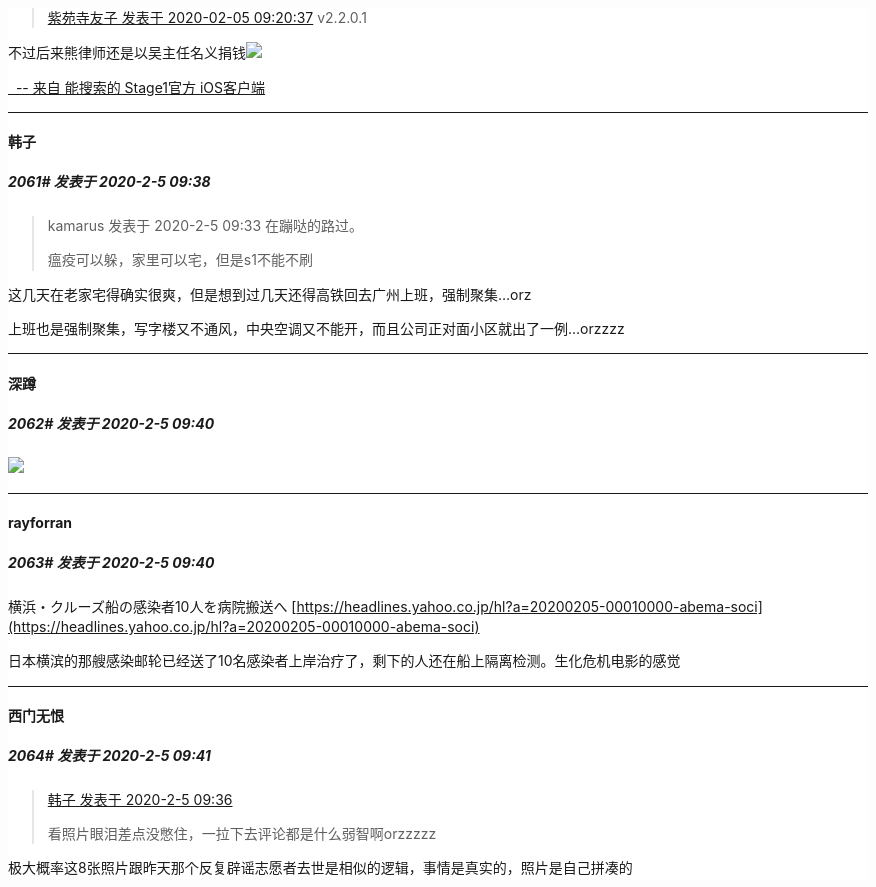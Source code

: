 
<blockquote><a href="httphttps://bbs.saraba1st.com/2b/forum.php?mod=redirect&amp;goto=findpost&amp;pid=46330509&amp;ptid=1911928" target="_blank">紫苑寺友子 发表于 2020-02-05 09:20:37</a>
v2.2.0.1</blockquote>不过后来熊律师还是以吴主任名义捐钱<img src="https://static.saraba1st.com/image/smiley/face2017/067.png" referrerpolicy="no-referrer">

[  -- 来自 能搜索的 Stage1官方 iOS客户端](https://itunes.apple.com/fi/app/saraba1st/id1221237470?mt=8)


-----

####  韩子  
##### 2061#       发表于 2020-2-5 09:38


<blockquote>kamarus 发表于 2020-2-5 09:33
在蹦哒的路过。

瘟疫可以躲，家里可以宅，但是s1不能不刷</blockquote>
这几天在老家宅得确实很爽，但是想到过几天还得高铁回去广州上班，强制聚集…orz

上班也是强制聚集，写字楼又不通风，中央空调又不能开，而且公司正对面小区就出了一例…orzzzz


-----

####  深蹲  
##### 2062#       发表于 2020-2-5 09:40


<img src="https://ae01.alicdn.com/kf/Ucfded93e88d24c78a471db33b7d301f8E.jpg" referrerpolicy="no-referrer">


-----

####  rayforran  
##### 2063#       发表于 2020-2-5 09:40


横浜・クルーズ船の感染者10人を病院搬送へ
[https://headlines.yahoo.co.jp/hl?a=20200205-00010000-abema-soci](https://headlines.yahoo.co.jp/hl?a=20200205-00010000-abema-soci)


日本横滨的那艘感染邮轮已经送了10名感染者上岸治疗了，剩下的人还在船上隔离检测。生化危机电影的感觉


-----

####  西门无恨  
##### 2064#       发表于 2020-2-5 09:41


<blockquote><a href="httphttps://bbs.saraba1st.com/2b/forum.php?mod=redirect&amp;goto=findpost&amp;pid=46330581&amp;ptid=1911928" target="_blank">韩子 发表于 2020-2-5 09:36</a>

看照片眼泪差点没憋住，一拉下去评论都是什么弱智啊orzzzzz</blockquote>
极大概率这8张照片跟昨天那个反复辟谣志愿者去世是相似的逻辑，事情是真实的，照片是自己拼凑的

